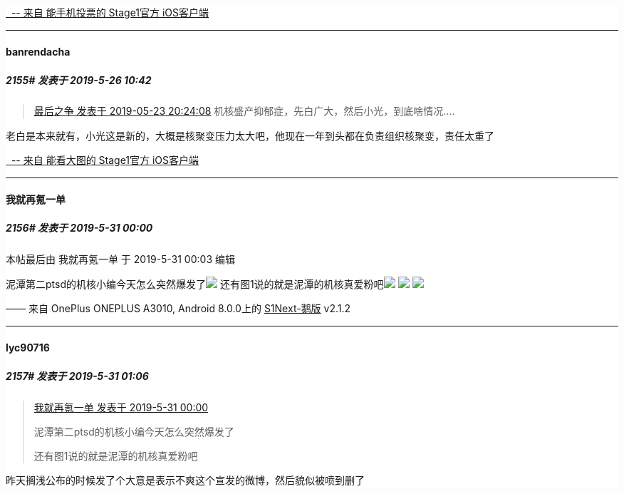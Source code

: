 [  -- 来自 能手机投票的 Stage1官方 iOS客户端](https://itunes.apple.com/fi/app/saraba1st/id1221237470?mt=8)







-----

####  banrendacha  
##### 2155#       发表于 2019-5-26 10:42



<blockquote><a href="httphttps://bbs.saraba1st.com/2b/forum.php?mod=redirect&amp;goto=findpost&amp;pid=43823334&amp;ptid=1556697" target="_blank">最后之争 发表于 2019-05-23 20:24:08</a>
机核盛产抑郁症，先白广大，然后小光，到底啥情况....</blockquote>老白是本来就有，小光这是新的，大概是核聚变压力太大吧，他现在一年到头都在负责组织核聚变，责任太重了

[  -- 来自 能看大图的 Stage1官方 iOS客户端](https://itunes.apple.com/fi/app/saraba1st/id1221237470?mt=8)







-----

####  我就再氪一单  
##### 2156#       发表于 2019-5-31 00:00



 本帖最后由 我就再氪一单 于 2019-5-31 00:03 编辑 

泥潭第二ptsd的机核小编今天怎么突然爆发了<img src="https://static.saraba1st.com/image/smiley/face2017/034.png" referrerpolicy="no-referrer">
还有图1说的就是泥潭的机核真爱粉吧<img src="https://static.saraba1st.com/image/smiley/face2017/034.png" referrerpolicy="no-referrer">
<img src="https://i.loli.net/2019/05/30/5ceffdec4c79119996.jpg" referrerpolicy="no-referrer">
<img src="https://i.loli.net/2019/05/30/5ceffdeccebaa68411.jpg" referrerpolicy="no-referrer">

—— 来自 OnePlus ONEPLUS A3010, Android 8.0.0上的 [S1Next-鹅版](https://github.com/ykrank/S1-Next/releases) v2.1.2







-----

####  lyc90716  
##### 2157#       发表于 2019-5-31 01:06



<blockquote><a href="httphttps://bbs.saraba1st.com/2b/forum.php?mod=redirect&amp;goto=findpost&amp;pid=43925305&amp;ptid=1556697" target="_blank">我就再氪一单 发表于 2019-5-31 00:00</a>

泥潭第二ptsd的机核小编今天怎么突然爆发了

还有图1说的就是泥潭的机核真爱粉吧</blockquote>
昨天搁浅公布的时候发了个大意是表示不爽这个宣发的微博，然后貌似被喷到删了
